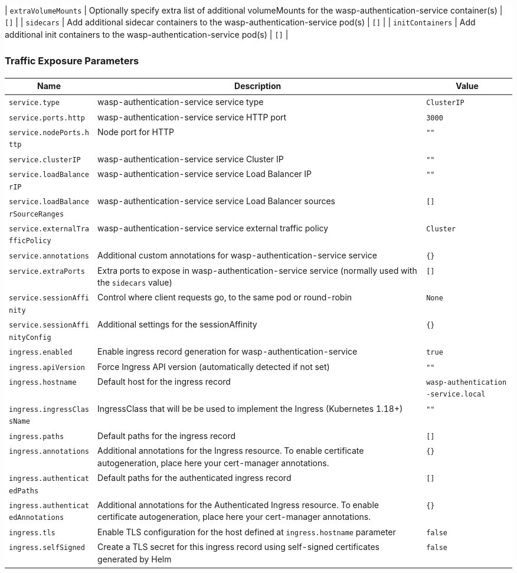 | `extraVolumeMounts`                               | Optionally specify extra list of additional volumeMounts for the wasp-authentication-service container(s)                                                              | `[]`                                       |
| `sidecars`                                        | Add additional sidecar containers to the wasp-authentication-service pod(s)                                                                                            | `[]`                                       |
| `initContainers`                                  | Add additional init containers to the wasp-authentication-service pod(s)                                                                                               | `[]`                                       |


### Traffic Exposure Parameters

| Name                               | Description                                                                                                                                    | Value                               |
| ---------------------------------- | ---------------------------------------------------------------------------------------------------------------------------------------------- | ----------------------------------- |
| `service.type`                     | wasp-authentication-service service type                                                                                                       | `ClusterIP`                         |
| `service.ports.http`               | wasp-authentication-service service HTTP port                                                                                                  | `3000`                              |
| `service.nodePorts.http`           | Node port for HTTP                                                                                                                             | `""`                                |
| `service.clusterIP`                | wasp-authentication-service service Cluster IP                                                                                                 | `""`                                |
| `service.loadBalancerIP`           | wasp-authentication-service service Load Balancer IP                                                                                           | `""`                                |
| `service.loadBalancerSourceRanges` | wasp-authentication-service service Load Balancer sources                                                                                      | `[]`                                |
| `service.externalTrafficPolicy`    | wasp-authentication-service service external traffic policy                                                                                    | `Cluster`                           |
| `service.annotations`              | Additional custom annotations for wasp-authentication-service service                                                                          | `{}`                                |
| `service.extraPorts`               | Extra ports to expose in wasp-authentication-service service (normally used with the `sidecars` value)                                         | `[]`                                |
| `service.sessionAffinity`          | Control where client requests go, to the same pod or round-robin                                                                               | `None`                              |
| `service.sessionAffinityConfig`    | Additional settings for the sessionAffinity                                                                                                    | `{}`                                |
| `ingress.enabled`                  | Enable ingress record generation for wasp-authentication-service                                                                               | `true`                              |
| `ingress.apiVersion`               | Force Ingress API version (automatically detected if not set)                                                                                  | `""`                                |
| `ingress.hostname`                 | Default host for the ingress record                                                                                                            | `wasp-authentication-service.local` |
| `ingress.ingressClassName`         | IngressClass that will be be used to implement the Ingress (Kubernetes 1.18+)                                                                  | `""`                                |
| `ingress.paths`                    | Default paths for the ingress record                                                                                                           | `[]`                                |
| `ingress.annotations`              | Additional annotations for the Ingress resource. To enable certificate autogeneration, place here your cert-manager annotations.               | `{}`                                |
| `ingress.authenticatedPaths`       | Default paths for the authenticated ingress record                                                                                             | `[]`                                |
| `ingress.authenticatedAnnotations` | Additional annotations for the Authenticated Ingress resource. To enable certificate autogeneration, place here your cert-manager annotations. | `{}`                                |
| `ingress.tls`                      | Enable TLS configuration for the host defined at `ingress.hostname` parameter                                                                  | `false`                             |
| `ingress.selfSigned`               | Create a TLS secret for this ingress record using self-signed certificates generated by Helm                                                   | `false`                             |